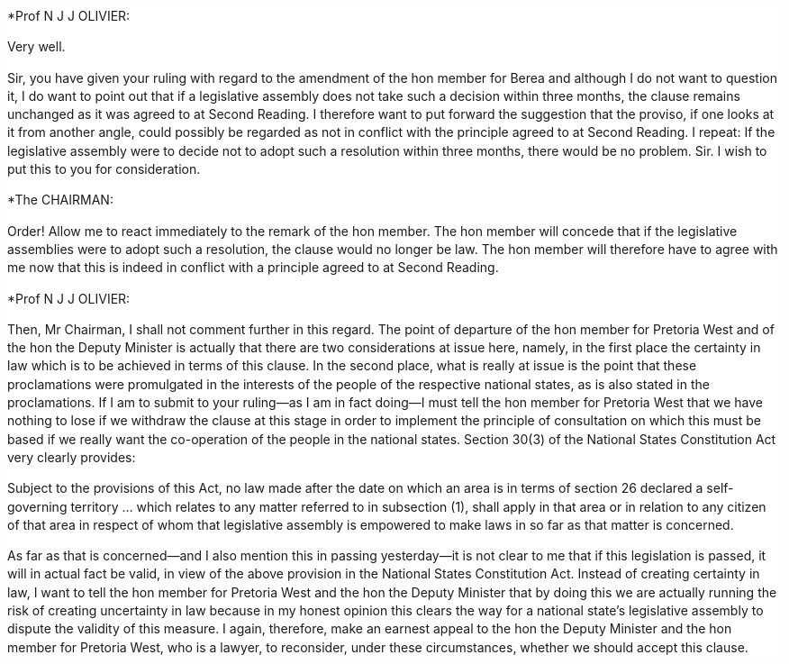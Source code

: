 </speech>

<speech by="#olivier">

<from>*Prof <person refersTo="hansard_za">N J J OLIVIER</person>:</from>

<p>Very well.</p>

<p>Sir, you have given your ruling with regard to the amendment of the hon member for Berea and although I do not want to question it, I do want to point out that if a legislative assembly does not take such a decision within three months, the clause remains unchanged as it was agreed to at Second Reading. I therefore want to put forward the suggestion that the proviso, if one looks at it from another angle, could possibly be regarded as not in conflict with the principle agreed to at Second Reading. I repeat: If the legislative assembly were to decide not to adopt such a resolution within three months, there would be no problem. Sir. I wish to put this to you for consideration.</p>

</speech>

<speech by="#chairman">

<from>*The <person refersTo="hansard_za">CHAIRMAN</person>:</from>

<p>Order! Allow me to react immediately to the remark of the hon member. The hon member will concede that if the legislative assemblies were to adopt such a resolution, the clause would no longer be law. The hon member will therefore have to agree with me now that this is indeed in conflict with a principle agreed to at Second Reading.</p>

</speech>

<speech by="#olivier">

<from>*Prof <person refersTo="hansard_za">N J J OLIVIER</person>:</from>

<p>Then, Mr Chairman, I shall not comment further in this regard. The point of departure of the hon member for Pretoria West and of the hon the Deputy Minister is actually that there are two considerations at issue here, namely, in the first place the certainty in law which is to be achieved in terms of this clause. In the second place, what is really at issue is the point that these proclamations were promulgated in the interests of the people of the respective national states, as is also stated in the proclamations. If I am to submit to your ruling&#x2014;as I am in fact doing&#x2014;I must tell the hon member for Pretoria West that we have nothing to lose if we withdraw the clause at <span class="col_8639-8640" refersTo="page_0110"/>this stage in order to implement the principle of consultation on which this must be based if we really want the co-operation of the people in the national states. Section 30(3) of the National States Constitution Act very clearly provides:</p>

<block name="quote">Subject to the provisions of this Act, no law made after the date on which an area is in terms of section 26 declared a self-governing territory &#x2026; which relates to any matter referred to in subsection (1), shall apply in that area or in relation to any citizen of that area in respect of whom that legislative assembly is empowered to make laws in so far as that matter is concerned.</block>

<p>As far as that is concerned&#x2014;and I also mention this in passing yesterday&#x2014;it is not clear to me that if this legislation is passed, it will in actual fact be valid, in view of the above provision in the National States Constitution Act. Instead of creating certainty in law, I want to tell the hon member for Pretoria West and the hon the Deputy Minister that by doing this we are actually running the risk of creating uncertainty in law because in my honest opinion this clears the way for a national state&#x2019;s legislative assembly to dispute the validity of this measure. I again, therefore, make an earnest appeal to the hon the Deputy Minister and the hon member for Pretoria West, who is a lawyer, to reconsider, under these circumstances, whether we should accept this clause.</p>
